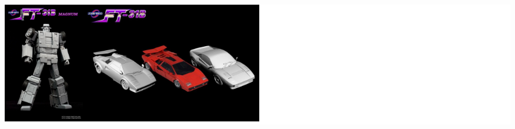 <img src="./images/FansToys/ft-31b.jpg" height="200"/><img src="./images/FansToys/ft-31b-2.jpg" height="200"/>